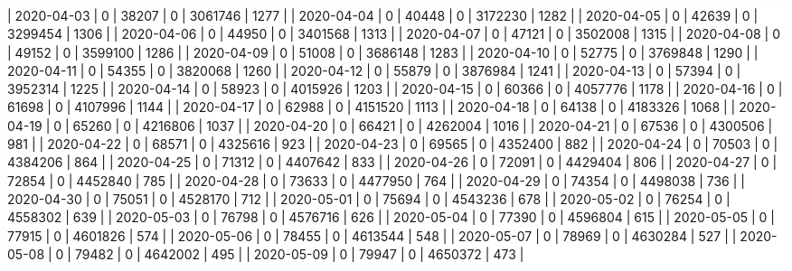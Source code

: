 | 2020-04-03 | 0 | 38207 | 0 | 3061746 | 1277 |
| 2020-04-04 | 0 | 40448 | 0 | 3172230 | 1282 |
| 2020-04-05 | 0 | 42639 | 0 | 3299454 | 1306 |
| 2020-04-06 | 0 | 44950 | 0 | 3401568 | 1313 |
| 2020-04-07 | 0 | 47121 | 0 | 3502008 | 1315 |
| 2020-04-08 | 0 | 49152 | 0 | 3599100 | 1286 |
| 2020-04-09 | 0 | 51008 | 0 | 3686148 | 1283 |
| 2020-04-10 | 0 | 52775 | 0 | 3769848 | 1290 |
| 2020-04-11 | 0 | 54355 | 0 | 3820068 | 1260 |
| 2020-04-12 | 0 | 55879 | 0 | 3876984 | 1241 |
| 2020-04-13 | 0 | 57394 | 0 | 3952314 | 1225 |
| 2020-04-14 | 0 | 58923 | 0 | 4015926 | 1203 |
| 2020-04-15 | 0 | 60366 | 0 | 4057776 | 1178 |
| 2020-04-16 | 0 | 61698 | 0 | 4107996 | 1144 |
| 2020-04-17 | 0 | 62988 | 0 | 4151520 | 1113 |
| 2020-04-18 | 0 | 64138 | 0 | 4183326 | 1068 |
| 2020-04-19 | 0 | 65260 | 0 | 4216806 | 1037 |
| 2020-04-20 | 0 | 66421 | 0 | 4262004 | 1016 |
| 2020-04-21 | 0 | 67536 | 0 | 4300506 | 981 |
| 2020-04-22 | 0 | 68571 | 0 | 4325616 | 923 |
| 2020-04-23 | 0 | 69565 | 0 | 4352400 | 882 |
| 2020-04-24 | 0 | 70503 | 0 | 4384206 | 864 |
| 2020-04-25 | 0 | 71312 | 0 | 4407642 | 833 |
| 2020-04-26 | 0 | 72091 | 0 | 4429404 | 806 |
| 2020-04-27 | 0 | 72854 | 0 | 4452840 | 785 |
| 2020-04-28 | 0 | 73633 | 0 | 4477950 | 764 |
| 2020-04-29 | 0 | 74354 | 0 | 4498038 | 736 |
| 2020-04-30 | 0 | 75051 | 0 | 4528170 | 712 |
| 2020-05-01 | 0 | 75694 | 0 | 4543236 | 678 |
| 2020-05-02 | 0 | 76254 | 0 | 4558302 | 639 |
| 2020-05-03 | 0 | 76798 | 0 | 4576716 | 626 |
| 2020-05-04 | 0 | 77390 | 0 | 4596804 | 615 |
| 2020-05-05 | 0 | 77915 | 0 | 4601826 | 574 |
| 2020-05-06 | 0 | 78455 | 0 | 4613544 | 548 |
| 2020-05-07 | 0 | 78969 | 0 | 4630284 | 527 |
| 2020-05-08 | 0 | 79482 | 0 | 4642002 | 495 |
| 2020-05-09 | 0 | 79947 | 0 | 4650372 | 473 |